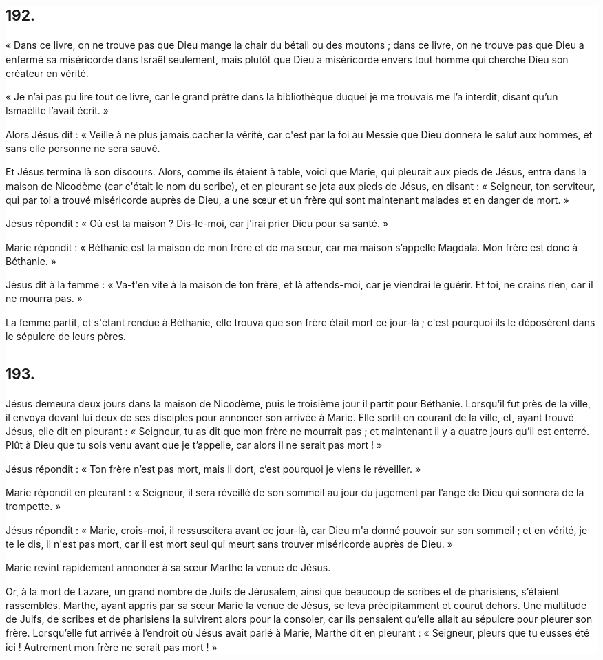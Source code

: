 

## 192.

« Dans ce livre, on ne trouve pas que Dieu mange la chair du bétail ou des moutons ; dans ce livre, on ne trouve pas que Dieu a enfermé sa miséricorde dans Israël seulement, mais plutôt que Dieu a miséricorde envers tout homme qui cherche Dieu son créateur en vérité.

« Je n’ai pas pu lire tout ce livre, car le grand prêtre dans la bibliothèque duquel je me trouvais me l’a interdit, disant qu’un Ismaélite l’avait écrit. »

Alors Jésus dit : « Veille à ne plus jamais cacher la vérité, car c'est par la foi au Messie que Dieu donnera le salut aux hommes, et sans elle personne ne sera sauvé.

Et Jésus termina là son discours. Alors, comme ils étaient à table, voici que Marie, qui pleurait aux pieds de Jésus, entra dans la maison de Nicodème (car c'était le nom du scribe), et en pleurant se jeta aux pieds de Jésus, en disant : « Seigneur, ton serviteur, qui par toi a trouvé miséricorde auprès de Dieu, a une sœur et un frère qui sont maintenant malades et en danger de mort. »

Jésus répondit : « Où est ta maison ? Dis-le-moi, car j’irai prier Dieu pour sa santé. »

Marie répondit : « Béthanie est la maison de mon frère et de ma sœur, car ma maison s’appelle Magdala. Mon frère est donc à Béthanie. »

Jésus dit à la femme : « Va-t'en vite à la maison de ton frère, et là attends-moi, car je viendrai le guérir. Et toi, ne crains rien, car il ne mourra pas. »

La femme partit, et s'étant rendue à Béthanie, elle trouva que son frère était mort ce jour-là ; c'est pourquoi ils le déposèrent dans le sépulcre de leurs pères.



## 193.

Jésus demeura deux jours dans la maison de Nicodème, puis le troisième jour il partit pour Béthanie. Lorsqu’il fut près de la ville, il envoya devant lui deux de ses disciples pour annoncer son arrivée à Marie. Elle sortit en courant de la ville, et, ayant trouvé Jésus, elle dit en pleurant : « Seigneur, tu as dit que mon frère ne mourrait pas ; et maintenant il y a quatre jours qu’il est enterré. Plût à Dieu que tu sois venu avant que je t’appelle, car alors il ne serait pas mort ! »

Jésus répondit : « Ton frère n’est pas mort, mais il dort, c’est pourquoi je viens le réveiller. »

Marie répondit en pleurant : « Seigneur, il sera réveillé de son sommeil au jour du jugement par l’ange de Dieu qui sonnera de la trompette. »

Jésus répondit : « Marie, crois-moi, il ressuscitera avant ce jour-là, car Dieu m'a donné pouvoir sur son sommeil ; et en vérité, je te le dis, il n'est pas mort, car il est mort seul qui meurt sans trouver miséricorde auprès de Dieu. »

Marie revint rapidement annoncer à sa sœur Marthe la venue de Jésus.

Or, à la mort de Lazare, un grand nombre de Juifs de Jérusalem, ainsi que beaucoup de scribes et de pharisiens, s’étaient rassemblés. Marthe, ayant appris par sa sœur Marie la venue de Jésus, se leva précipitamment et courut dehors. Une multitude de Juifs, de scribes et de pharisiens la suivirent alors pour la consoler, car ils pensaient qu’elle allait au sépulcre pour pleurer son frère. Lorsqu’elle fut arrivée à l’endroit où Jésus avait parlé à Marie, Marthe dit en pleurant : « Seigneur, pleurs que tu eusses été ici ! Autrement mon frère ne serait pas mort ! »
